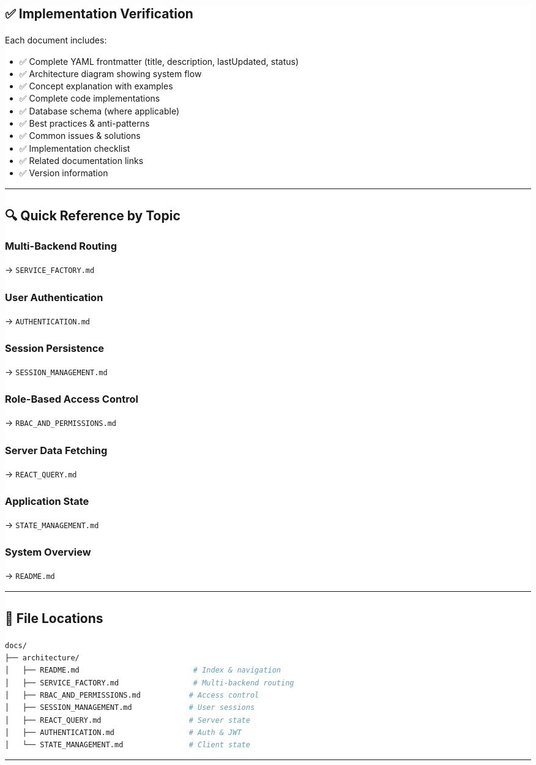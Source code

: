 
## ✅ Implementation Verification

Each document includes:
- ✅ Complete YAML frontmatter (title, description, lastUpdated, status)
- ✅ Architecture diagram showing system flow
- ✅ Concept explanation with examples
- ✅ Complete code implementations
- ✅ Database schema (where applicable)
- ✅ Best practices & anti-patterns
- ✅ Common issues & solutions
- ✅ Implementation checklist
- ✅ Related documentation links
- ✅ Version information

---

## 🔍 Quick Reference by Topic

### Multi-Backend Routing
→ `SERVICE_FACTORY.md`

### User Authentication
→ `AUTHENTICATION.md`

### Session Persistence
→ `SESSION_MANAGEMENT.md`

### Role-Based Access Control
→ `RBAC_AND_PERMISSIONS.md`

### Server Data Fetching
→ `REACT_QUERY.md`

### Application State
→ `STATE_MANAGEMENT.md`

### System Overview
→ `README.md`

---

## 📝 File Locations

```bash
docs/
├── architecture/
│   ├── README.md                          # Index & navigation
│   ├── SERVICE_FACTORY.md                 # Multi-backend routing
│   ├── RBAC_AND_PERMISSIONS.md           # Access control
│   ├── SESSION_MANAGEMENT.md             # User sessions
│   ├── REACT_QUERY.md                    # Server state
│   ├── AUTHENTICATION.md                 # Auth & JWT
│   └── STATE_MANAGEMENT.md               # Client state
```

---